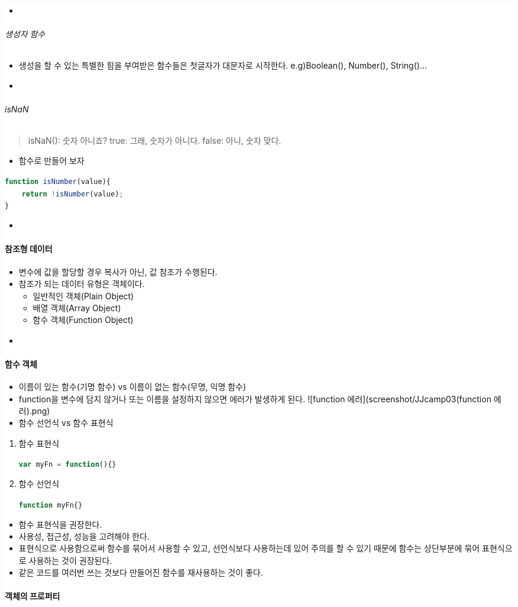 -

###### 생성자 함수
* 생성을 할 수 있는 특별한 힘을 부여받은 함수들은 첫글자가 대문자로 시작한다.
e.g)Boolean(), Number(), String()...

-

###### isNaN  

> isNaN(): 숫자 아니죠?
> true: 그래, 숫자가 아니다.
> false: 아니, 숫자 맞다.


* 함수로 만들어 보자
```js
function isNumber(value){
	return !isNumber(value);
}
```
-

#### 참조형 데이터  

* 변수에 값을 할당할 경우 복사가 아닌, 값 참조가 수행된다.
* 참조가 되는 데이터 유형은 객체이다.
	* 일반적인 객체(Plain Object)
	* 배열 객체(Array Object)
	* 함수 객체(Function Object)  

-

#### 함수 객체  

* 이름이 있는 함수(기명 함수) vs 이름이 없는 함수(무명, 익명 함수)
* function을 변수에 담지 않거나 또는 이름을 설정하지 않으면 에러가 발생하게 된다.
![function 에러](screenshot/JJcamp03(function 에러).png)
* 함수 선언식 vs 함수 표현식

1. 함수 표현식
	```js
	var myFn = function(){}
	```

2. 함수 선언식
	```js
	function myFn{}
	```

* 함수 표현식을 권장한다. 
* 사용성, 접근성, 성능을 고려해야 한다.
* 표현식으로 사용함으로써 함수를 묶어서 사용할 수 있고, 선언식보다 사용하는데 있어 주의를 할 수 있기 때문에 함수는 상단부분에 묶어 표현식으로 사용하는 것이 권장된다.
* 같은 코드를 여러번 쓰는 것보다 만들어진 함수를 재사용하는 것이 좋다.


#### 객체의 프로퍼티  
